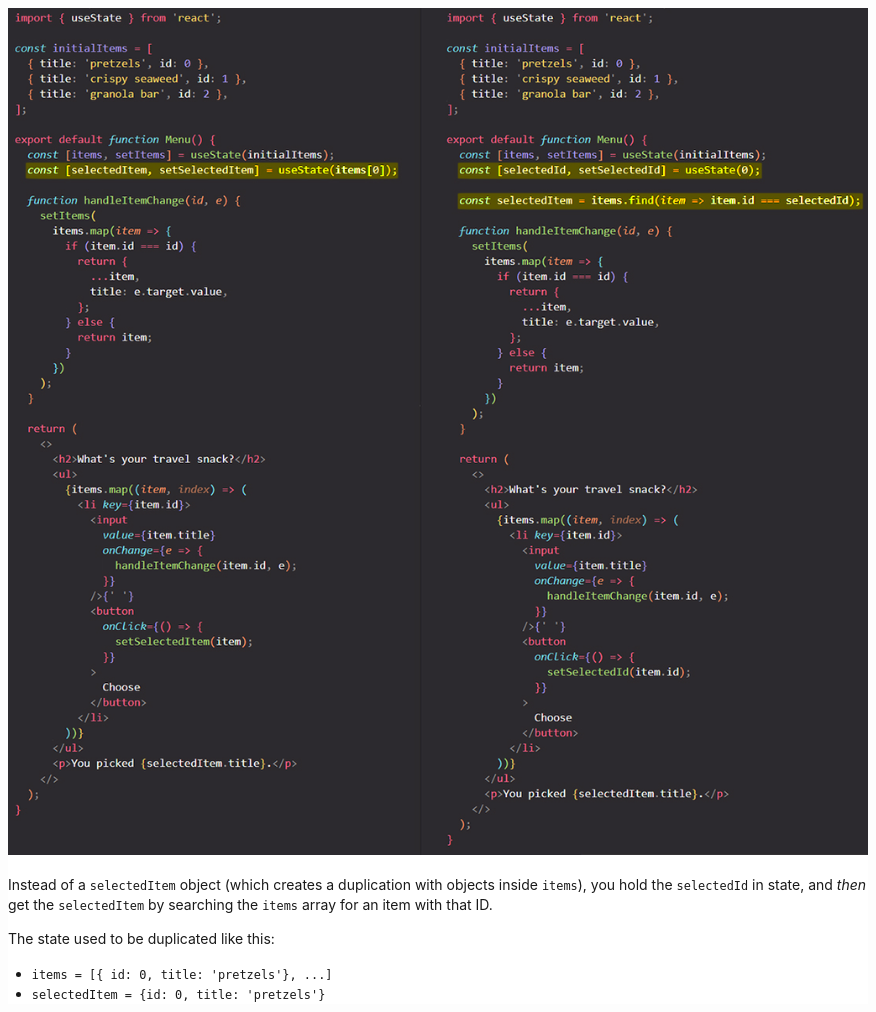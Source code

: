 ![Choosing_state_structure2](../../img/Choosing_state_structure2.jpg)

Instead of a `selectedItem` object (which creates a duplication with objects inside `items`), you hold the `selectedId` in state, and *then* get the `selectedItem` by searching the `items` array for an item with that ID.

The state used to be duplicated like this:

- `items = [{ id: 0, title: 'pretzels'}, ...]`
- `selectedItem = {id: 0, title: 'pretzels'}`
